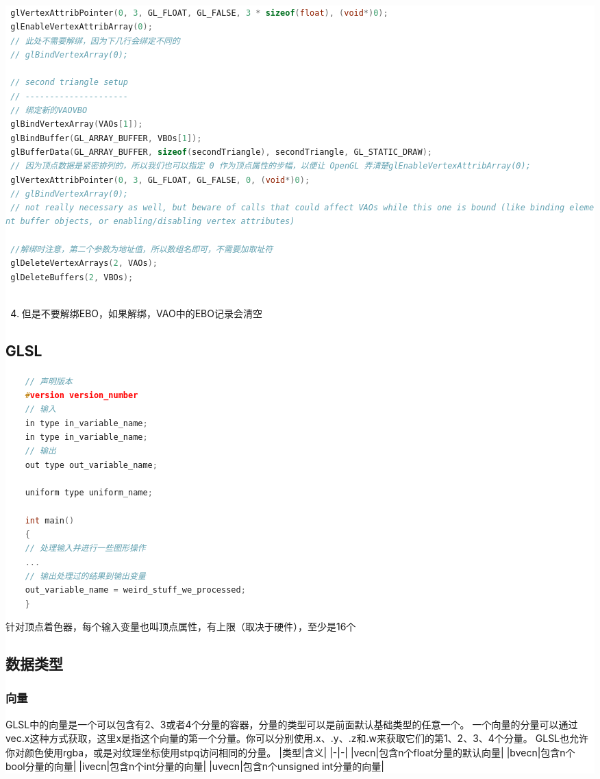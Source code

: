    ```cpp
    glVertexAttribPointer(0, 3, GL_FLOAT, GL_FALSE, 3 * sizeof(float), (void*)0);	
    glEnableVertexAttribArray(0);
    // 此处不需要解绑，因为下几行会绑定不同的 
    // glBindVertexArray(0); 
    
    // second triangle setup
    // ---------------------
    // 绑定新的VAOVBO
    glBindVertexArray(VAOs[1]);
    glBindBuffer(GL_ARRAY_BUFFER, VBOs[1]);	
    glBufferData(GL_ARRAY_BUFFER, sizeof(secondTriangle), secondTriangle, GL_STATIC_DRAW);
    // 因为顶点数据是紧密排列的，所以我们也可以指定 0 作为顶点属性的步幅，以便让 OpenGL 弄清楚glEnableVertexAttribArray(0);
    glVertexAttribPointer(0, 3, GL_FLOAT, GL_FALSE, 0, (void*)0); 
    // glBindVertexArray(0); 
    // not really necessary as well, but beware of calls that could affect VAOs while this one is bound (like binding element buffer objects, or enabling/disabling vertex attributes)

    //解绑时注意，第二个参数为地址值，所以数组名即可，不需要加取址符
    glDeleteVertexArrays(2, VAOs);
    glDeleteBuffers(2, VBOs);
    
   ```
4. 但是不要解绑EBO，如果解绑，VAO中的EBO记录会清空

## GLSL
```cpp
    // 声明版本
    #version version_number
    // 输入
    in type in_variable_name;
    in type in_variable_name;
    // 输出
    out type out_variable_name;

    uniform type uniform_name;

    int main()
    {
    // 处理输入并进行一些图形操作
    ...
    // 输出处理过的结果到输出变量
    out_variable_name = weird_stuff_we_processed;
    }
```
针对顶点着色器，每个输入变量也叫顶点属性，有上限（取决于硬件），至少是16个

## 数据类型
### 向量
GLSL中的向量是一个可以包含有2、3或者4个分量的容器，分量的类型可以是前面默认基础类型的任意一个。
一个向量的分量可以通过vec.x这种方式获取，这里x是指这个向量的第一个分量。你可以分别使用.x、.y、.z和.w来获取它们的第1、2、3、4个分量。
GLSL也允许你对颜色使用rgba，或是对纹理坐标使用stpq访问相同的分量。
|类型|含义|
|-|-|
|vecn|包含n个float分量的默认向量|
|bvecn|包含n个bool分量的向量|
|ivecn|包含n个int分量的向量|
|uvecn|包含n个unsigned int分量的向量|
